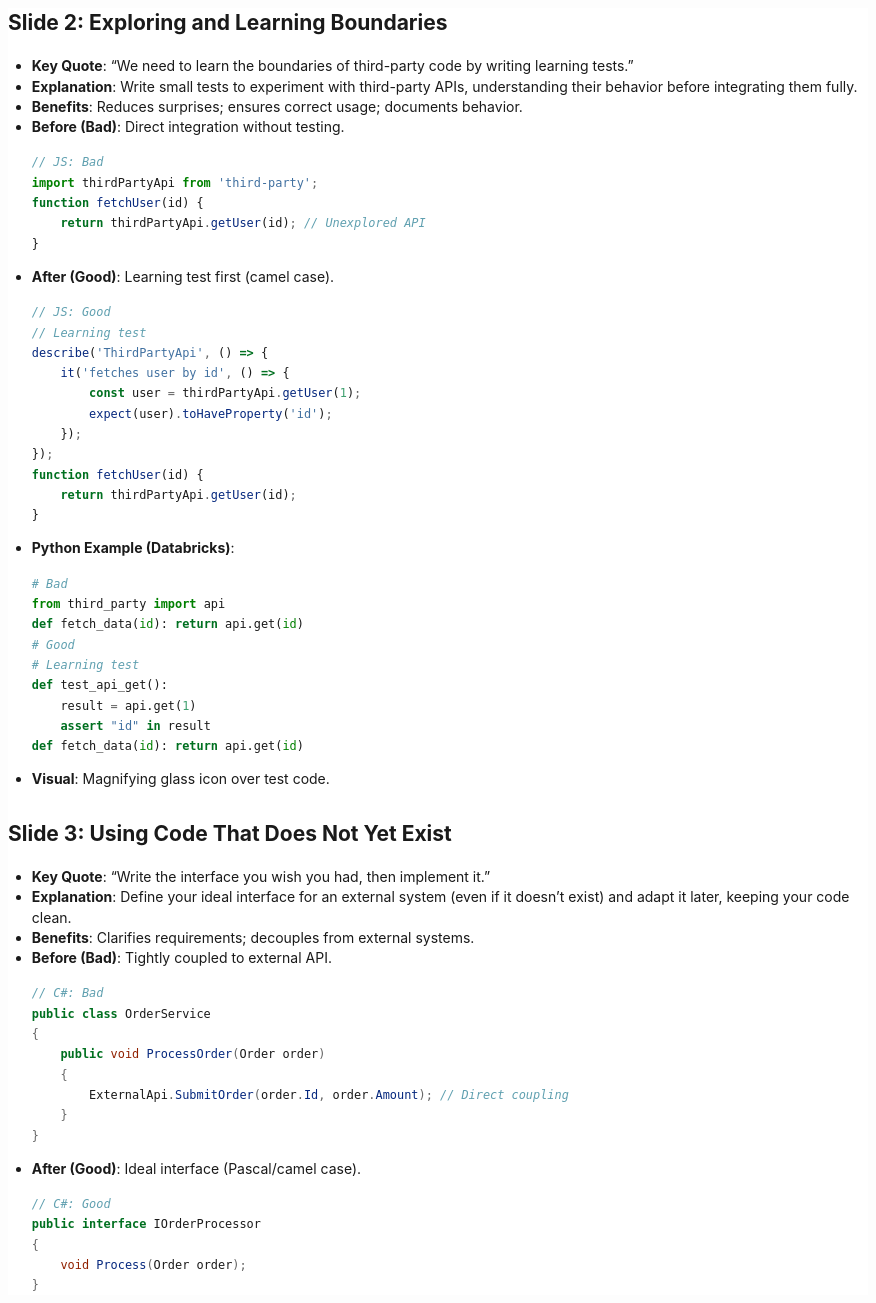 ## Slide 2: Exploring and Learning Boundaries
- **Key Quote**: “We need to learn the boundaries of third-party code by writing learning tests.”
- **Explanation**: Write small tests to experiment with third-party APIs, understanding their behavior before integrating them fully.
- **Benefits**: Reduces surprises; ensures correct usage; documents behavior.
- **Before (Bad)**: Direct integration without testing.
  ```javascript
  // JS: Bad
  import thirdPartyApi from 'third-party';
  function fetchUser(id) {
      return thirdPartyApi.getUser(id); // Unexplored API
  }
  ```
- **After (Good)**: Learning test first (camel case).
  ```javascript
  // JS: Good
  // Learning test
  describe('ThirdPartyApi', () => {
      it('fetches user by id', () => {
          const user = thirdPartyApi.getUser(1);
          expect(user).toHaveProperty('id');
      });
  });
  function fetchUser(id) {
      return thirdPartyApi.getUser(id);
  }
  ```
- **Python Example (Databricks)**:
  ```python
  # Bad
  from third_party import api
  def fetch_data(id): return api.get(id)
  # Good
  # Learning test
  def test_api_get():
      result = api.get(1)
      assert "id" in result
  def fetch_data(id): return api.get(id)
  ```
- **Visual**: Magnifying glass icon over test code.

## Slide 3: Using Code That Does Not Yet Exist
- **Key Quote**: “Write the interface you wish you had, then implement it.”
- **Explanation**: Define your ideal interface for an external system (even if it doesn’t exist) and adapt it later, keeping your code clean.
- **Benefits**: Clarifies requirements; decouples from external systems.
- **Before (Bad)**: Tightly coupled to external API.
  ```csharp
  // C#: Bad
  public class OrderService
  {
      public void ProcessOrder(Order order)
      {
          ExternalApi.SubmitOrder(order.Id, order.Amount); // Direct coupling
      }
  }
  ```
- **After (Good)**: Ideal interface (Pascal/camel case).
  ```csharp
  // C#: Good
  public interface IOrderProcessor
  {
      void Process(Order order);
  }
  ```